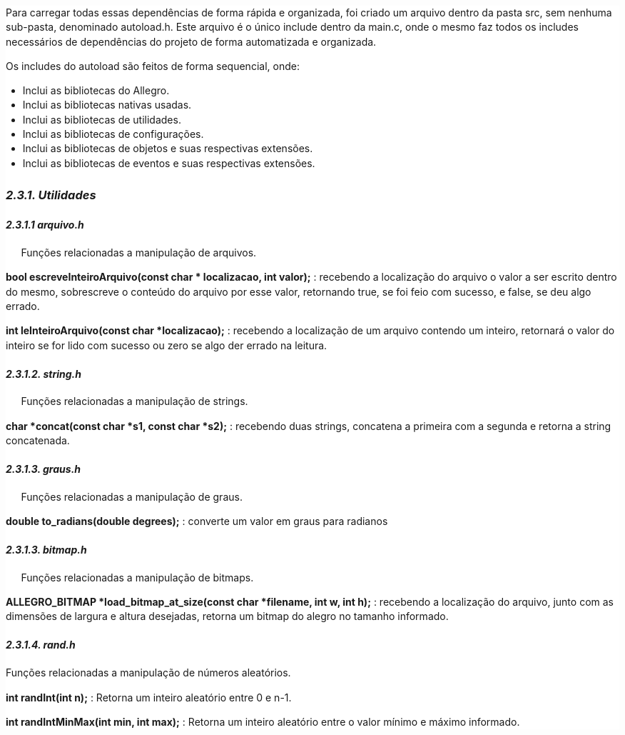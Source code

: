 Para carregar todas essas dependências de forma rápida e organizada, foi criado um arquivo dentro da pasta src, sem nenhuma sub-pasta, denominado autoload.h. Este arquivo é o único include dentro da main.c, onde o mesmo faz todos os includes necessários de dependências do projeto de forma automatizada e organizada.

Os includes do autoload são feitos de forma sequencial, onde:

- Inclui as bibliotecas do Allegro.
- Inclui as bibliotecas nativas usadas.
- Inclui as bibliotecas de utilidades.
- Inclui as bibliotecas de configurações.
- Inclui as bibliotecas de objetos e suas respectivas extensões.
- Inclui as bibliotecas de eventos e suas respectivas extensões.


### ***2.3.1. Utilidades***

#### ***2.3.1.1 arquivo.h***

`	`Funções relacionadas a manipulação de arquivos.

**bool escreveInteiroArquivo(const char \* localizacao, int valor);** : recebendo a localização do arquivo o valor a ser escrito dentro do mesmo, sobrescreve o conteúdo do arquivo por esse valor, retornando true, se foi feio com sucesso, e false, se deu algo errado.

**int leInteiroArquivo(const char \*localizacao);** : recebendo a localização de um arquivo contendo um inteiro, retornará o valor do inteiro se for lido com sucesso ou zero se algo der errado na leitura.

#### ***2.3.1.2. string.h***

`	`Funções relacionadas a manipulação de strings.

**char \*concat(const char \*s1, const char \*s2);** : recebendo duas strings, concatena a primeira com a segunda e retorna a string concatenada.

#### ***2.3.1.3. graus.h***

`	`Funções relacionadas a manipulação de graus.

**double to\_radians(double degrees);** : converte um valor em graus para radianos

#### ***2.3.1.3. bitmap.h***

`	`Funções relacionadas a manipulação de bitmaps.

**ALLEGRO\_BITMAP \*load\_bitmap\_at\_size(const char \*filename, int w, int h);** : recebendo a localização do arquivo, junto com as dimensões de largura e altura desejadas, retorna um bitmap do alegro no tamanho informado.

#### ***2.3.1.4. rand.h***

Funções relacionadas a manipulação de números aleatórios.

**int randInt(int n);** : Retorna um inteiro aleatório entre 0 e n-1.

**int randIntMinMax(int min, int max);** : Retorna um inteiro aleatório entre o valor mínimo e máximo informado.
